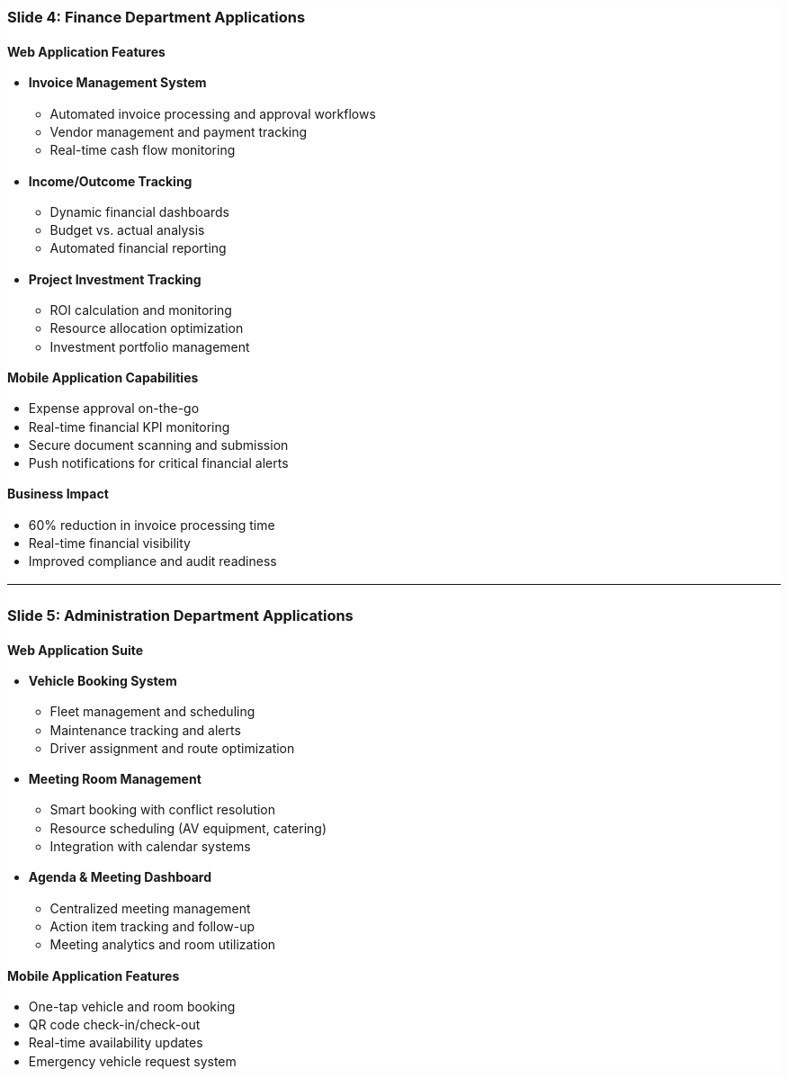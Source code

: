 
### **Slide 4: Finance Department Applications**

**Web Application Features**
- **Invoice Management System**
  - Automated invoice processing and approval workflows
  - Vendor management and payment tracking
  - Real-time cash flow monitoring

- **Income/Outcome Tracking**
  - Dynamic financial dashboards
  - Budget vs. actual analysis
  - Automated financial reporting

- **Project Investment Tracking**
  - ROI calculation and monitoring
  - Resource allocation optimization
  - Investment portfolio management

**Mobile Application Capabilities**
- Expense approval on-the-go
- Real-time financial KPI monitoring
- Secure document scanning and submission
- Push notifications for critical financial alerts

**Business Impact**
- 60% reduction in invoice processing time
- Real-time financial visibility
- Improved compliance and audit readiness

---

### **Slide 5: Administration Department Applications**

**Web Application Suite**
- **Vehicle Booking System**
  - Fleet management and scheduling
  - Maintenance tracking and alerts
  - Driver assignment and route optimization

- **Meeting Room Management**
  - Smart booking with conflict resolution
  - Resource scheduling (AV equipment, catering)
  - Integration with calendar systems

- **Agenda & Meeting Dashboard**
  - Centralized meeting management
  - Action item tracking and follow-up
  - Meeting analytics and room utilization

**Mobile Application Features**
- One-tap vehicle and room booking
- QR code check-in/check-out
- Real-time availability updates
- Emergency vehicle request system
